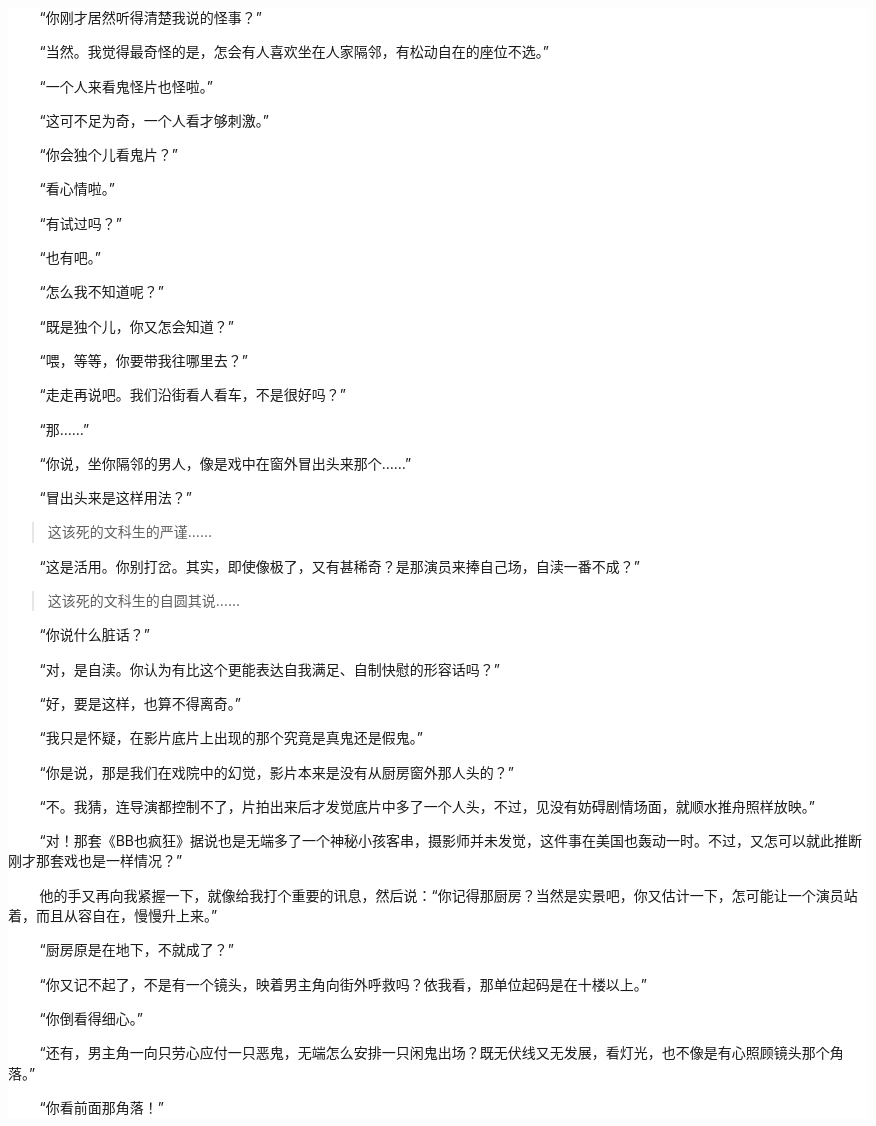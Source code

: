 &nbsp;&nbsp;&nbsp;&nbsp;&nbsp;&nbsp;&nbsp;&nbsp;“你刚才居然听得清楚我说的怪事？”

&nbsp;&nbsp;&nbsp;&nbsp;&nbsp;&nbsp;&nbsp;&nbsp;“当然。我觉得最奇怪的是，怎会有人喜欢坐在人家隔邻，有松动自在的座位不选。”

&nbsp;&nbsp;&nbsp;&nbsp;&nbsp;&nbsp;&nbsp;&nbsp;“一个人来看鬼怪片也怪啦。”

&nbsp;&nbsp;&nbsp;&nbsp;&nbsp;&nbsp;&nbsp;&nbsp;“这可不足为奇，一个人看才够刺激。”

&nbsp;&nbsp;&nbsp;&nbsp;&nbsp;&nbsp;&nbsp;&nbsp;“你会独个儿看鬼片？”

&nbsp;&nbsp;&nbsp;&nbsp;&nbsp;&nbsp;&nbsp;&nbsp;“看心情啦。”

&nbsp;&nbsp;&nbsp;&nbsp;&nbsp;&nbsp;&nbsp;&nbsp;“有试过吗？”

&nbsp;&nbsp;&nbsp;&nbsp;&nbsp;&nbsp;&nbsp;&nbsp;“也有吧。”

&nbsp;&nbsp;&nbsp;&nbsp;&nbsp;&nbsp;&nbsp;&nbsp;“怎么我不知道呢？”

&nbsp;&nbsp;&nbsp;&nbsp;&nbsp;&nbsp;&nbsp;&nbsp;“既是独个儿，你又怎会知道？”

&nbsp;&nbsp;&nbsp;&nbsp;&nbsp;&nbsp;&nbsp;&nbsp;“喂，等等，你要带我往哪里去？”

&nbsp;&nbsp;&nbsp;&nbsp;&nbsp;&nbsp;&nbsp;&nbsp;“走走再说吧。我们沿街看人看车，不是很好吗？”

&nbsp;&nbsp;&nbsp;&nbsp;&nbsp;&nbsp;&nbsp;&nbsp;“那……”

&nbsp;&nbsp;&nbsp;&nbsp;&nbsp;&nbsp;&nbsp;&nbsp;“你说，坐你隔邻的男人，像是戏中在窗外冒出头来那个……”

&nbsp;&nbsp;&nbsp;&nbsp;&nbsp;&nbsp;&nbsp;&nbsp;“冒出头来是这样用法？”

>这该死的文科生的严谨……

&nbsp;&nbsp;&nbsp;&nbsp;&nbsp;&nbsp;&nbsp;&nbsp;“这是活用。你别打岔。其实，即使像极了，又有甚稀奇？是那演员来捧自己场，自渎一番不成？”

>这该死的文科生的自圆其说……

&nbsp;&nbsp;&nbsp;&nbsp;&nbsp;&nbsp;&nbsp;&nbsp;“你说什么脏话？”

&nbsp;&nbsp;&nbsp;&nbsp;&nbsp;&nbsp;&nbsp;&nbsp;“对，是自渎。你认为有比这个更能表达自我满足、自制快慰的形容话吗？”

&nbsp;&nbsp;&nbsp;&nbsp;&nbsp;&nbsp;&nbsp;&nbsp;“好，要是这样，也算不得离奇。”

&nbsp;&nbsp;&nbsp;&nbsp;&nbsp;&nbsp;&nbsp;&nbsp;“我只是怀疑，在影片底片上出现的那个究竟是真鬼还是假鬼。”

&nbsp;&nbsp;&nbsp;&nbsp;&nbsp;&nbsp;&nbsp;&nbsp;“你是说，那是我们在戏院中的幻觉，影片本来是没有从厨房窗外那人头的？”

&nbsp;&nbsp;&nbsp;&nbsp;&nbsp;&nbsp;&nbsp;&nbsp;“不。我猜，连导演都控制不了，片拍出来后才发觉底片中多了一个人头，不过，见没有妨碍剧情场面，就顺水推舟照样放映。”

&nbsp;&nbsp;&nbsp;&nbsp;&nbsp;&nbsp;&nbsp;&nbsp;“对！那套《BB也疯狂》据说也是无端多了一个神秘小孩客串，摄影师并未发觉，这件事在美国也轰动一时。不过，又怎可以就此推断刚才那套戏也是一样情况？”

&nbsp;&nbsp;&nbsp;&nbsp;&nbsp;&nbsp;&nbsp;&nbsp;他的手又再向我紧握一下，就像给我打个重要的讯息，然后说：“你记得那厨房？当然是实景吧，你又估计一下，怎可能让一个演员站着，而且从容自在，慢慢升上来。”

&nbsp;&nbsp;&nbsp;&nbsp;&nbsp;&nbsp;&nbsp;&nbsp;“厨房原是在地下，不就成了？”

&nbsp;&nbsp;&nbsp;&nbsp;&nbsp;&nbsp;&nbsp;&nbsp;“你又记不起了，不是有一个镜头，映着男主角向街外呼救吗？依我看，那单位起码是在十楼以上。”

&nbsp;&nbsp;&nbsp;&nbsp;&nbsp;&nbsp;&nbsp;&nbsp;“你倒看得细心。”

&nbsp;&nbsp;&nbsp;&nbsp;&nbsp;&nbsp;&nbsp;&nbsp;“还有，男主角一向只劳心应付一只恶鬼，无端怎么安排一只闲鬼出场？既无伏线又无发展，看灯光，也不像是有心照顾镜头那个角落。”

&nbsp;&nbsp;&nbsp;&nbsp;&nbsp;&nbsp;&nbsp;&nbsp;“你看前面那角落！”
